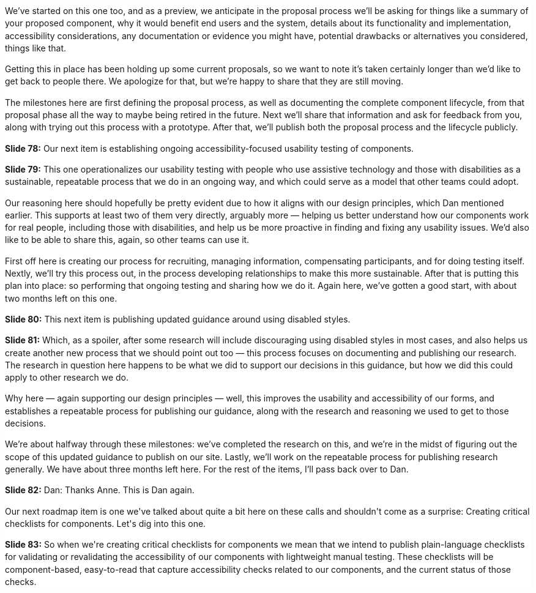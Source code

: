 We’ve started on this one too, and as a preview, we anticipate in the proposal process we’ll be asking for things like a summary of your proposed component, why it would benefit end users and the system, details about its functionality and implementation, accessibility considerations, any documentation or evidence you might have, potential drawbacks or alternatives you considered, things like that. 

Getting this in place has been holding up some current proposals, so we want to note it’s taken certainly longer than we’d like to get back to people there. We apologize for that, but we’re happy to share that they are still moving. 

The milestones here are first defining the proposal process, as well as documenting the complete component lifecycle, from that proposal phase all the way to maybe being retired in the future. Next we’ll share that information and ask for feedback from you, along with trying out this process with a prototype. After that, we’ll publish both the proposal process and the lifecycle publicly.

**Slide 78:** Our next item is establishing ongoing accessibility-focused usability testing of components.

**Slide 79:** This one operationalizes our usability testing with people who use assistive technology and those with disabilities as a sustainable, repeatable process that we do in an ongoing way, and which could serve as a model that other teams could adopt. 

Our reasoning here should hopefully be pretty evident due to how it aligns with our design principles, which Dan mentioned earlier. This supports at least two of them very directly, arguably more — helping us better understand how our components work for real people, including those with disabilities, and help us be more proactive in finding and fixing any usability issues. We’d also like to be able to share this, again, so other teams can use it.

First off here is creating our process for recruiting, managing information, compensating participants, and for doing testing itself. Nextly, we’ll try this process out, in the process developing relationships to make this more sustainable. After that is putting this plan into place: so performing that ongoing testing and sharing how we do it. Again here, we’ve gotten a good start, with about two months left on this one.

**Slide 80:** This next item is publishing updated guidance around using disabled styles.

**Slide 81:** Which, as a spoiler, after some research will include discouraging using disabled styles in most cases, and also helps us create another new process that we should point out too — this process focuses on documenting and publishing our research. The research in question here happens to be what we did to support our decisions in this guidance, but how we did this could apply to other research we do.

Why here — again supporting our design principles — well, this improves the usability and accessibility of our forms, and establishes a repeatable process for publishing our guidance, along with the research and reasoning we used to get to those decisions. 

We’re about halfway through these milestones: we’ve completed the research on this, and we’re in the midst of figuring out the scope of this updated guidance to publish on our site. Lastly, we’ll work on the repeatable process for publishing research generally. We have about three months left here. For the rest of the items, I’ll pass back over to Dan. 

**Slide 82:** Dan: Thanks Anne. This is Dan again.

Our next roadmap item is one we've talked about quite a bit here on these calls and shouldn't come as a surprise: Creating critical checklists for components. Let's dig into this one.

**Slide 83:** So when we're creating critical checklists for components we mean that we intend to publish plain-language checklists for validating or revalidating the accessibility of our components with lightweight manual testing. These checklists will be component-based, easy-to-read that capture accessibility checks related to our components, and the current status of those checks.
